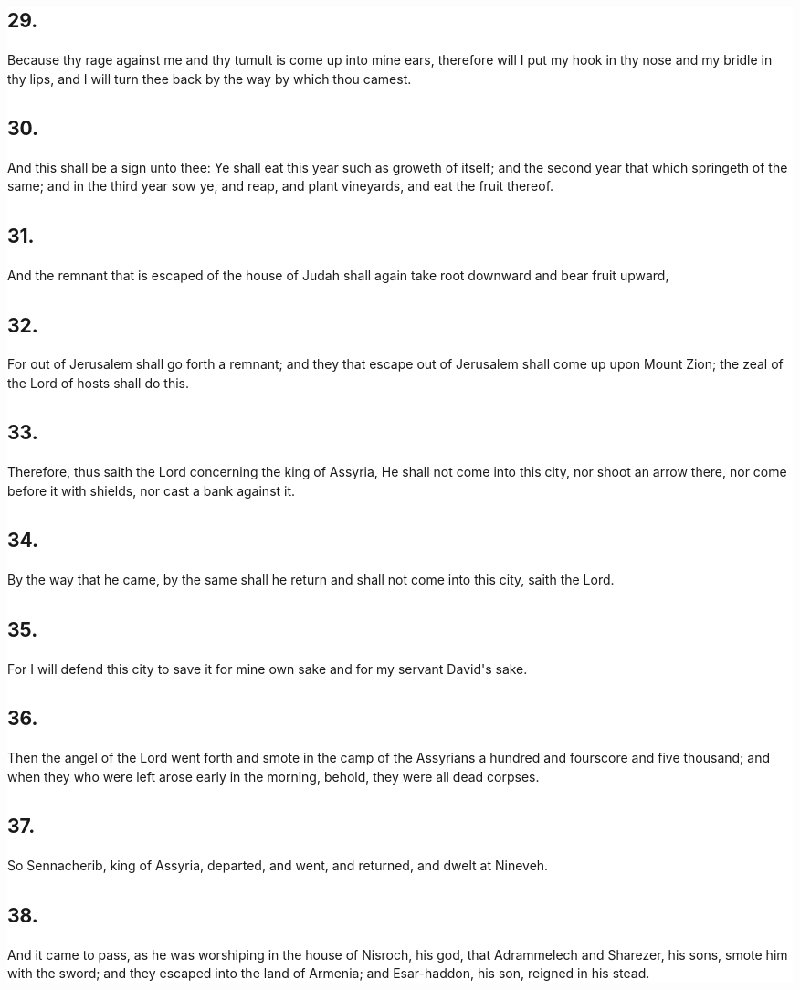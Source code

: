 ## 29.
Because thy rage against me and thy tumult is come up into mine ears, therefore will I put my hook in thy nose and my bridle in thy lips, and I will turn thee back by the way by which thou camest.
## 30.
And this shall be a sign unto thee: Ye shall eat this year such as groweth of itself; and the second year that which springeth of the same; and in the third year sow ye, and reap, and plant vineyards, and eat the fruit thereof.
## 31.
And the remnant that is escaped of the house of Judah shall again take root downward and bear fruit upward,
## 32.
For out of Jerusalem shall go forth a remnant; and they that escape out of Jerusalem shall come up upon Mount Zion; the zeal of the Lord of hosts shall do this.
## 33.
Therefore, thus saith the Lord concerning the king of Assyria, He shall not come into this city, nor shoot an arrow there, nor come before it with shields, nor cast a bank against it.
## 34.
By the way that he came, by the same shall he return and shall not come into this city, saith the Lord.
## 35.
For I will defend this city to save it for mine own sake and for my servant David\'s sake.
## 36.
Then the angel of the Lord went forth and smote in the camp of the Assyrians a hundred and fourscore and five thousand; and when they who were left arose early in the morning, behold, they were all dead corpses.
## 37.
So Sennacherib, king of Assyria, departed, and went, and returned, and dwelt at Nineveh.
## 38.
And it came to pass, as he was worshiping in the house of Nisroch, his god, that Adrammelech and Sharezer, his sons, smote him with the sword; and they escaped into the land of Armenia; and Esar-haddon, his son, reigned in his stead.

